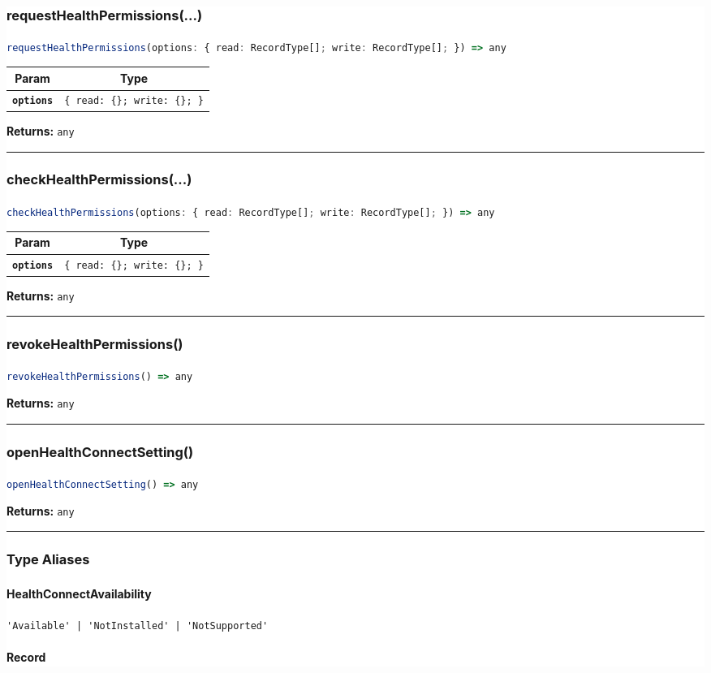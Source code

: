 
### requestHealthPermissions(...)

```typescript
requestHealthPermissions(options: { read: RecordType[]; write: RecordType[]; }) => any
```

| Param         | Type                                  |
| ------------- | ------------------------------------- |
| **`options`** | <code>{ read: {}; write: {}; }</code> |

**Returns:** <code>any</code>

---

### checkHealthPermissions(...)

```typescript
checkHealthPermissions(options: { read: RecordType[]; write: RecordType[]; }) => any
```

| Param         | Type                                  |
| ------------- | ------------------------------------- |
| **`options`** | <code>{ read: {}; write: {}; }</code> |

**Returns:** <code>any</code>

---

### revokeHealthPermissions()

```typescript
revokeHealthPermissions() => any
```

**Returns:** <code>any</code>

---

### openHealthConnectSetting()

```typescript
openHealthConnectSetting() => any
```

**Returns:** <code>any</code>

---

### Type Aliases

#### HealthConnectAvailability

<code>'Available' | 'NotInstalled' | 'NotSupported'</code>

#### Record
